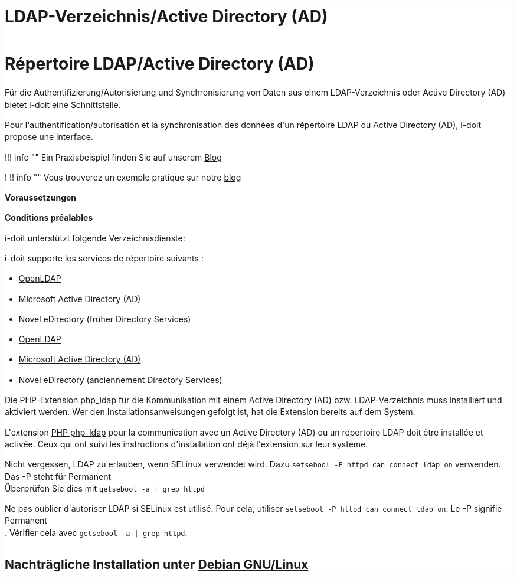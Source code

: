 
# LDAP-Verzeichnis/Active Directory (AD)

# Répertoire LDAP/Active Directory (AD)

Für die Authentifizierung/Autorisierung und Synchronisierung von Daten aus einem LDAP-Verzeichnis oder Active Directory (AD) bietet i-doit eine Schnittstelle.

Pour l'authentification/autorisation et la synchronisation des données d'un répertoire LDAP ou Active Directory (AD), i-doit propose une interface.

!!! info ""
    Ein Praxisbeispiel finden Sie auf unserem [Blog](https://www.i-doit.com/blog/ldap-integration-mit-i-doit/)

! !! info ""
    Vous trouverez un exemple pratique sur notre [blog](https://www.i-doit.com/blog/ldap-integration-mit-i-doit/)

**Voraussetzungen**

**Conditions préalables**

i-doit unterstützt folgende Verzeichnisdienste:

i-doit supporte les services de répertoire suivants :

* [OpenLDAP](https://de.wikipedia.org/wiki/OpenLDAP)
* [Microsoft Active Directory (AD)](https://de.wikipedia.org/wiki/Active_Directory)
* [Novel eDirectory](https://de.wikipedia.org/wiki/Novell_eDirectory) (früher Directory Services)

* [OpenLDAP](https://de.wikipedia.org/wiki/OpenLDAP)
* [Microsoft Active Directory (AD)](https://de.wikipedia.org/wiki/Active_Directory)
* [Novel eDirectory](https://de.wikipedia.org/wiki/Novell_eDirectory) (anciennement Directory Services)

Die [PHP-Extension php_ldap](http://de.php.net/manual/de/ldap.setup.php) für die Kommunikation mit einem Active Directory (AD) bzw. LDAP-Verzeichnis muss installiert und aktiviert werden. Wer den Installationsanweisungen gefolgt ist, hat die Extension bereits auf dem System.

L'extension [PHP php_ldap](http://de.php.net/manual/de/ldap.setup.php) pour la communication avec un Active Directory (AD) ou un répertoire LDAP doit être installée et activée. Ceux qui ont suivi les instructions d'installation ont déjà l'extension sur leur système.

Nicht vergessen, LDAP zu erlauben, wenn SELinux verwendet wird. Dazu `setsebool -P httpd_can_connect_ldap on` verwenden. Das -P steht für Permanent<br>
Überprüfen Sie dies mit `getsebool -a | grep httpd`

Ne pas oublier d'autoriser LDAP si SELinux est utilisé. Pour cela, utiliser `setsebool -P httpd_can_connect_ldap on`. Le -P signifie Permanent<br>.
Vérifier cela avec `getsebool -a | grep httpd`.

## Nachträgliche Installation unter [Debian GNU/Linux](../../installation/manuelle-installation/debian.md)
